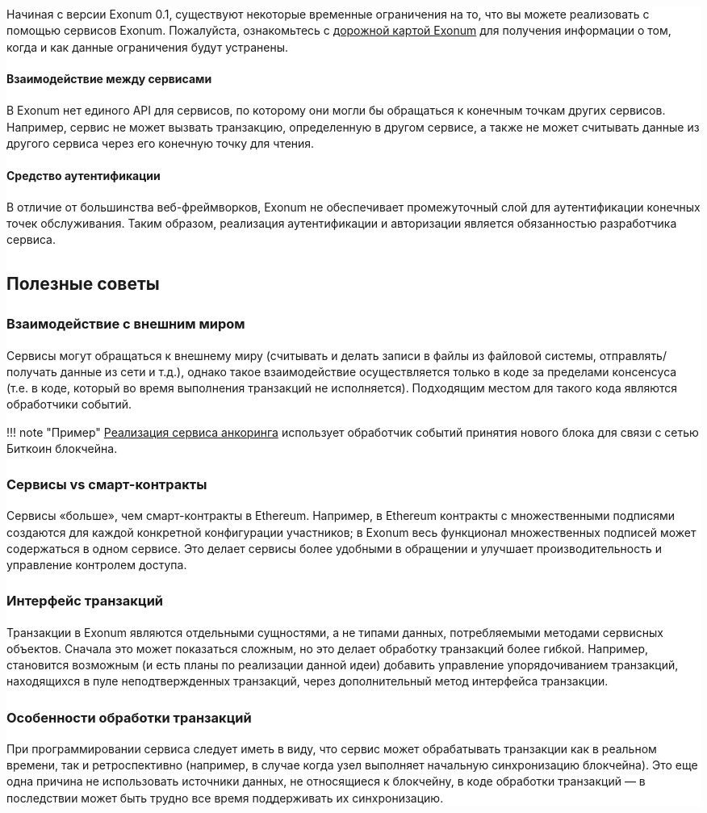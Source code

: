 Начиная с версии Exonum 0.1, существуют некоторые временные ограничения на то,
что вы можете реализовать c помощью сервисов Exonum. Пожалуйста, ознакомьтесь с
[дорожной картой Exonum](../../roadmap.md) для получения
информации о том, когда и как данные ограничения будут устранены.

#### Взаимодействие между сервисами

В Exonum нет единого API для сервисов, по которому они могли бы обращаться к
конечным точкам других сервисов. Например, сервис не может вызвать транзакцию,
определенную в другом сервисе, а также не может считывать данные из другого
сервиса через его конечную точку для чтения.

#### Средство аутентификации

В отличие от большинства веб-фреймворков, Exonum не обеспечивает промежуточный
слой для аутентификации конечных точек обслуживания. Таким образом, реализация
аутентификации и авторизации является обязанностью разработчика сервиса.

## Полезные советы

### Взаимодействие с внешним миром

Сервисы могут обращаться к внешнему миру (считывать и делать записи в файлы из
файловой системы, отправлять/получать данные из сети и т.д.), однако такое
взаимодействие осуществляется только в коде за пределами консенсуса (т.е. в
коде, который во время выполнения транзакций не исполняется). Подходящим местом
для такого кода являются обработчики событий.

!!! note "Пример"
    [Реализация сервиса анкоринга](https://github.com/exonum/exonum-btc-anchoring)
    использует обработчик событий принятия нового блока для связи с
    сетью Биткоин блокчейна.

### Сервисы vs смарт-контракты

Сервисы «больше», чем смарт-контракты в Ethereum. Например, в Ethereum
контракты с множественными подписями создаются для каждой конкретной
конфигурации участников; в Exonum весь функционал множественных подписей
может содержаться в одном сервисе. Это делает сервисы более удобными в
обращении и улучшает производительность и управление контролем доступа.

### Интерфейс транзакций

Транзакции в Exonum являются отдельными сущностями, а не типами данных,
потребляемыми методами сервисных объектов. Сначала это может показаться
сложным, но это делает обработку транзакций более гибкой. Например, становится
возможным (и есть планы по реализации данной идеи) добавить управление
упорядочиванием транзакций, находящихся в пуле неподтвержденных транзакций,
через дополнительный метод интерфейса транзакции.

### Особенности обработки транзакций

При программировании сервиса следует иметь в виду, что сервис может
обрабатывать транзакции как в реальном времени, так и ретроспективно (например,
в случае когда узел выполняет начальную синхронизацию блокчейна). Это еще одна
причина не использовать источники данных, не относящиеся к блокчейну, в коде
обработки транзакций &mdash; в последствии может быть трудно все время
поддерживать их синхронизацию.
